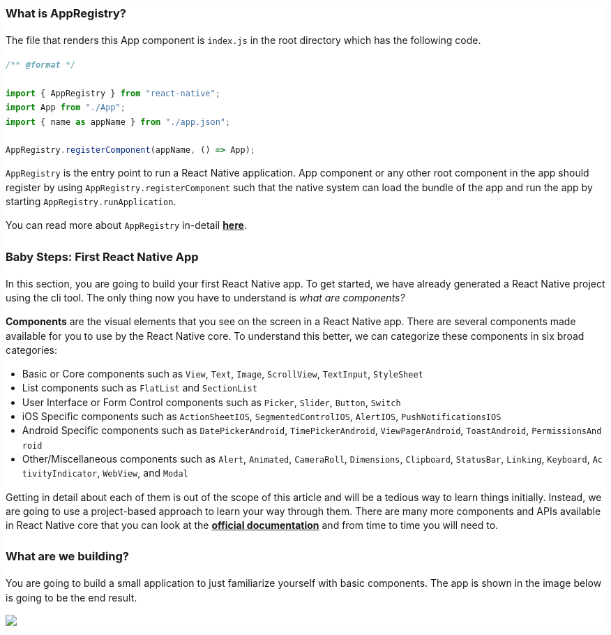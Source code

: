 ### What is AppRegistry?

The file that renders this App component is `index.js` in the root directory which has the following code.

```js
/** @format */

import { AppRegistry } from "react-native";
import App from "./App";
import { name as appName } from "./app.json";

AppRegistry.registerComponent(appName, () => App);
```

`AppRegistry` is the entry point to run a React Native application. App component or any other root component in the app should register by using `AppRegistry.registerComponent` such that the native system can load the bundle of the app and run the app by starting `AppRegistry.runApplication`.

You can read more about `AppRegistry` in-detail [**here**](https://facebook.github.io/react-native/docs/appregistry.html).

### Baby Steps: First React Native App

In this section, you are going to build your first React Native app. To get started, we have already generated a React Native project using the cli tool. The only thing now you have to understand is _what are components?_

**Components** are the visual elements that you see on the screen in a React Native app. There are several components made available for you to use by the React Native core. To understand this better, we can categorize these components in six broad categories:

- Basic or Core components such as `View`, `Text`, `Image`, `ScrollView`, `TextInput`, `StyleSheet`
- List components such as `FlatList` and `SectionList`
- User Interface or Form Control components such as `Picker`, `Slider`, `Button`, `Switch`
- iOS Specific components such as `ActionSheetIOS`, `SegmentedControlIOS`, `AlertIOS`, `PushNotificationsIOS`
- Android Specific components such as `DatePickerAndroid`, `TimePickerAndroid`, `ViewPagerAndroid`, `ToastAndroid`, `PermissionsAndroid`
- Other/Miscellaneous components such as `Alert`, `Animated`, `CameraRoll`, `Dimensions`, `Clipboard`, `StatusBar`, `Linking`, `Keyboard`, `ActivityIndicator`, `WebView`, and `Modal`

Getting in detail about each of them is out of the scope of this article and will be a tedious way to learn things initially. Instead, we are going to use a project-based approach to learn your way through them. There are many more components and APIs available in React Native core that you can look at the [**official documentation**](http://facebook.github.io/react-native/docs/components-and-apis#user-interface) and from time to time you will need to.

### What are we building?

You are going to build a small application to just familiarize yourself with basic components. The app is shown in the image below is going to be the end result.

<img src='https://cdn-images-1.medium.com/max/800/1*dKe0pfmB74jfoGTVp9nNmg.png' />
